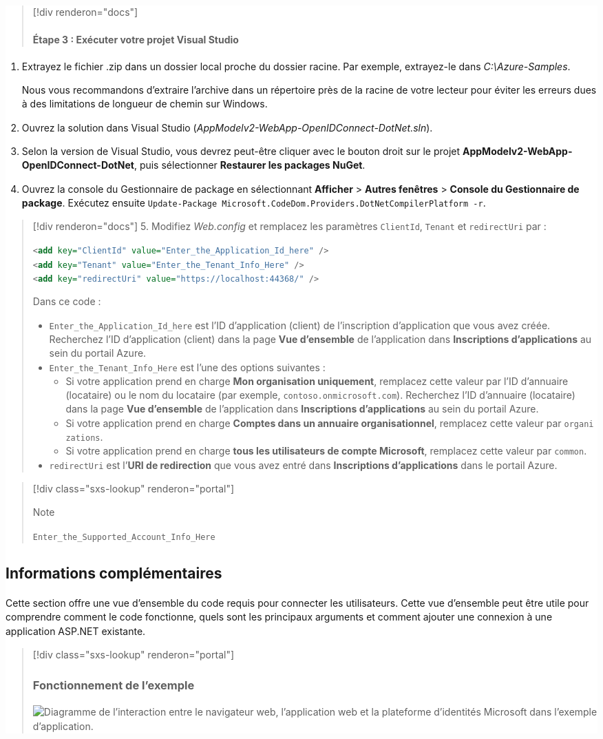 > [!div renderon="docs"]
> #### <a name="step-3-run-your-visual-studio-project"></a>Étape 3 : Exécuter votre projet Visual Studio

1. Extrayez le fichier .zip dans un dossier local proche du dossier racine. Par exemple, extrayez-le dans *C:\Azure-Samples*.
   
   Nous vous recommandons d’extraire l’archive dans un répertoire près de la racine de votre lecteur pour éviter les erreurs dues à des limitations de longueur de chemin sur Windows.
2. Ouvrez la solution dans Visual Studio (*AppModelv2-WebApp-OpenIDConnect-DotNet.sln*).
3. Selon la version de Visual Studio, vous devrez peut-être cliquer avec le bouton droit sur le projet **AppModelv2-WebApp-OpenIDConnect-DotNet**, puis sélectionner **Restaurer les packages NuGet**.
4. Ouvrez la console du Gestionnaire de package en sélectionnant **Afficher** > **Autres fenêtres** > **Console du Gestionnaire de package**. Exécutez ensuite `Update-Package Microsoft.CodeDom.Providers.DotNetCompilerPlatform -r`.

> [!div renderon="docs"]
> 5. Modifiez *Web.config* et remplacez les paramètres `ClientId`, `Tenant` et `redirectUri` par :
>    ```xml
>    <add key="ClientId" value="Enter_the_Application_Id_here" />
>    <add key="Tenant" value="Enter_the_Tenant_Info_Here" />
>    <add key="redirectUri" value="https://localhost:44368/" />
>    ```
>    Dans ce code :
>
>    - `Enter_the_Application_Id_here` est l’ID d’application (client) de l’inscription d’application que vous avez créée. Recherchez l’ID d’application (client) dans la page **Vue d’ensemble** de l’application dans **Inscriptions d’applications** au sein du portail Azure.
>    - `Enter_the_Tenant_Info_Here` est l’une des options suivantes :
>      - Si votre application prend en charge **Mon organisation uniquement**, remplacez cette valeur par l’ID d’annuaire (locataire) ou le nom du locataire (par exemple, `contoso.onmicrosoft.com`). Recherchez l’ID d’annuaire (locataire) dans la page **Vue d’ensemble** de l’application dans **Inscriptions d’applications** au sein du portail Azure.
>      - Si votre application prend en charge **Comptes dans un annuaire organisationnel**, remplacez cette valeur par `organizations`.
>      - Si votre application prend en charge **tous les utilisateurs de compte Microsoft**, remplacez cette valeur par `common`.
>    - `redirectUri` est l’**URI de redirection** que vous avez entré dans **Inscriptions d’applications** dans le portail Azure.
>

> [!div class="sxs-lookup" renderon="portal"]
> > [!NOTE]
> > `Enter_the_Supported_Account_Info_Here`

## <a name="more-information"></a>Informations complémentaires

Cette section offre une vue d’ensemble du code requis pour connecter les utilisateurs. Cette vue d’ensemble peut être utile pour comprendre comment le code fonctionne, quels sont les principaux arguments et comment ajouter une connexion à une application ASP.NET existante.

> [!div class="sxs-lookup" renderon="portal"]
> ### <a name="how-the-sample-works"></a>Fonctionnement de l’exemple
>
> ![Diagramme de l’interaction entre le navigateur web, l’application web et la plateforme d’identités Microsoft dans l’exemple d’application.](media/quickstart-v2-aspnet-webapp/aspnetwebapp-intro.svg)
